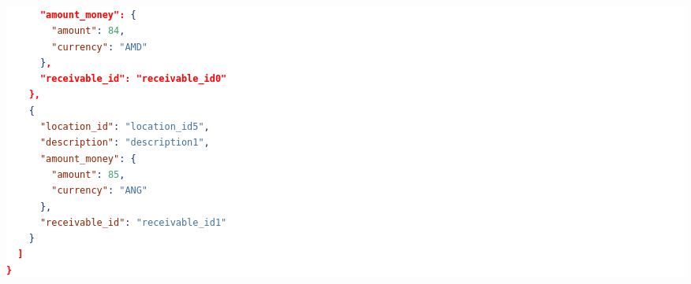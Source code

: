 ```json
      "amount_money": {
        "amount": 84,
        "currency": "AMD"
      },
      "receivable_id": "receivable_id0"
    },
    {
      "location_id": "location_id5",
      "description": "description1",
      "amount_money": {
        "amount": 85,
        "currency": "ANG"
      },
      "receivable_id": "receivable_id1"
    }
  ]
}
```

